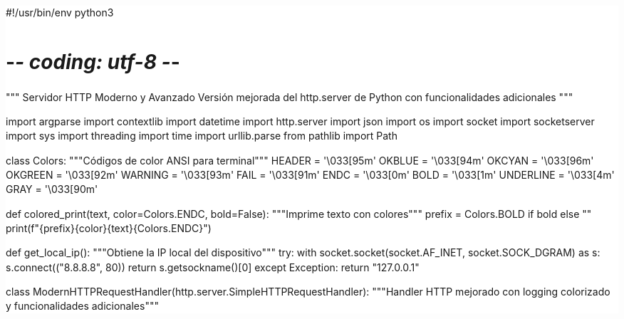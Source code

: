 #!/usr/bin/env python3
# -*- coding: utf-8 -*-
"""
Servidor HTTP Moderno y Avanzado
Versión mejorada del http.server de Python con funcionalidades adicionales
"""

import argparse
import contextlib
import datetime
import http.server
import json
import os
import socket
import socketserver
import sys
import threading
import time
import urllib.parse
from pathlib import Path


class Colors:
    """Códigos de color ANSI para terminal"""
    HEADER = '\033[95m'
    OKBLUE = '\033[94m'
    OKCYAN = '\033[96m'
    OKGREEN = '\033[92m'
    WARNING = '\033[93m'
    FAIL = '\033[91m'
    ENDC = '\033[0m'
    BOLD = '\033[1m'
    UNDERLINE = '\033[4m'
    GRAY = '\033[90m'


def colored_print(text, color=Colors.ENDC, bold=False):
    """Imprime texto con colores"""
    prefix = Colors.BOLD if bold else ""
    print(f"{prefix}{color}{text}{Colors.ENDC}")


def get_local_ip():
    """Obtiene la IP local del dispositivo"""
    try:
        with socket.socket(socket.AF_INET, socket.SOCK_DGRAM) as s:
            s.connect(("8.8.8.8", 80))
            return s.getsockname()[0]
    except Exception:
        return "127.0.0.1"


class ModernHTTPRequestHandler(http.server.SimpleHTTPRequestHandler):
    """Handler HTTP mejorado con logging colorizado y funcionalidades adicionales"""
    